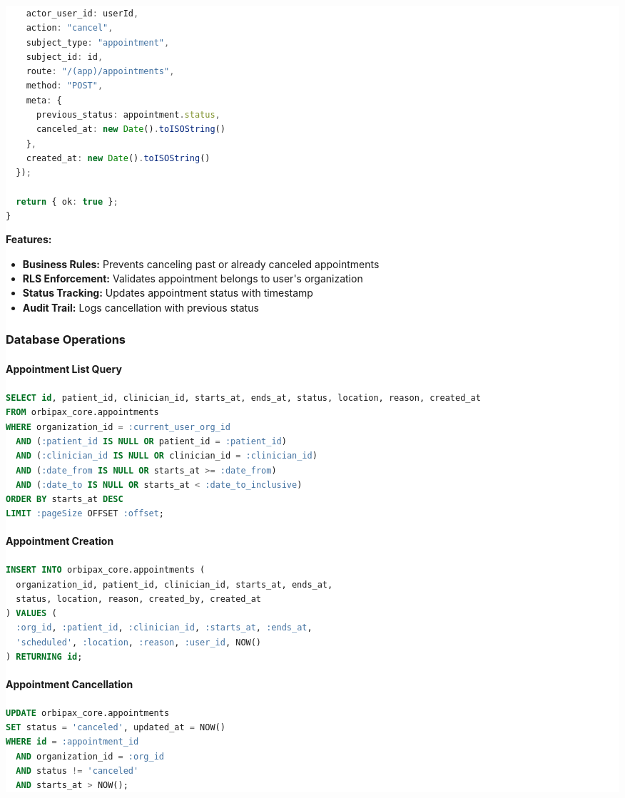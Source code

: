 ```typescript
    actor_user_id: userId,
    action: "cancel",
    subject_type: "appointment",
    subject_id: id,
    route: "/(app)/appointments",
    method: "POST",
    meta: {
      previous_status: appointment.status,
      canceled_at: new Date().toISOString()
    },
    created_at: new Date().toISOString()
  });

  return { ok: true };
}
```

**Features:**
- **Business Rules:** Prevents canceling past or already canceled appointments
- **RLS Enforcement:** Validates appointment belongs to user's organization
- **Status Tracking:** Updates appointment status with timestamp
- **Audit Trail:** Logs cancellation with previous status

### Database Operations

#### Appointment List Query
```sql
SELECT id, patient_id, clinician_id, starts_at, ends_at, status, location, reason, created_at
FROM orbipax_core.appointments
WHERE organization_id = :current_user_org_id
  AND (:patient_id IS NULL OR patient_id = :patient_id)
  AND (:clinician_id IS NULL OR clinician_id = :clinician_id)
  AND (:date_from IS NULL OR starts_at >= :date_from)
  AND (:date_to IS NULL OR starts_at < :date_to_inclusive)
ORDER BY starts_at DESC
LIMIT :pageSize OFFSET :offset;
```

#### Appointment Creation
```sql
INSERT INTO orbipax_core.appointments (
  organization_id, patient_id, clinician_id, starts_at, ends_at,
  status, location, reason, created_by, created_at
) VALUES (
  :org_id, :patient_id, :clinician_id, :starts_at, :ends_at,
  'scheduled', :location, :reason, :user_id, NOW()
) RETURNING id;
```

#### Appointment Cancellation
```sql
UPDATE orbipax_core.appointments
SET status = 'canceled', updated_at = NOW()
WHERE id = :appointment_id
  AND organization_id = :org_id
  AND status != 'canceled'
  AND starts_at > NOW();
```
